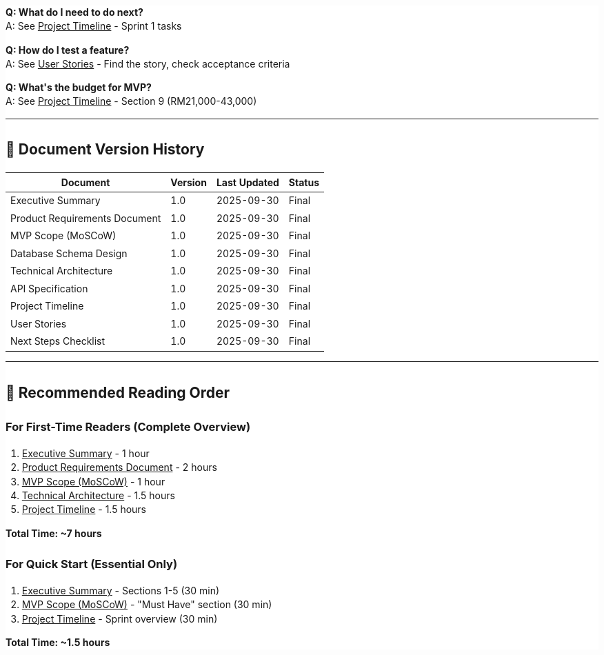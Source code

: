 **Q: What do I need to do next?**  
A: See [Project Timeline](06-project-timeline-sprints.md) - Sprint 1 tasks

**Q: How do I test a feature?**  
A: See [User Stories](07-user-stories-acceptance-criteria.md) - Find the story, check acceptance criteria

**Q: What's the budget for MVP?**  
A: See [Project Timeline](06-project-timeline-sprints.md) - Section 9 (RM21,000-43,000)

---

## 📝 Document Version History

| Document | Version | Last Updated | Status |
|----------|---------|--------------|--------|
| Executive Summary | 1.0 | 2025-09-30 | Final |
| Product Requirements Document | 1.0 | 2025-09-30 | Final |
| MVP Scope (MoSCoW) | 1.0 | 2025-09-30 | Final |
| Database Schema Design | 1.0 | 2025-09-30 | Final |
| Technical Architecture | 1.0 | 2025-09-30 | Final |
| API Specification | 1.0 | 2025-09-30 | Final |
| Project Timeline | 1.0 | 2025-09-30 | Final |
| User Stories | 1.0 | 2025-09-30 | Final |
| Next Steps Checklist | 1.0 | 2025-09-30 | Final |

---

## 🎯 Recommended Reading Order

### For First-Time Readers (Complete Overview)
1. [Executive Summary](00-executive-summary.md) - 1 hour
2. [Product Requirements Document](01-product-requirements-document.md) - 2 hours
3. [MVP Scope (MoSCoW)](02-mvp-scope-moscow.md) - 1 hour
4. [Technical Architecture](04-technical-architecture.md) - 1.5 hours
5. [Project Timeline](06-project-timeline-sprints.md) - 1.5 hours

**Total Time: ~7 hours**

### For Quick Start (Essential Only)
1. [Executive Summary](00-executive-summary.md) - Sections 1-5 (30 min)
2. [MVP Scope (MoSCoW)](02-mvp-scope-moscow.md) - "Must Have" section (30 min)
3. [Project Timeline](06-project-timeline-sprints.md) - Sprint overview (30 min)

**Total Time: ~1.5 hours**
